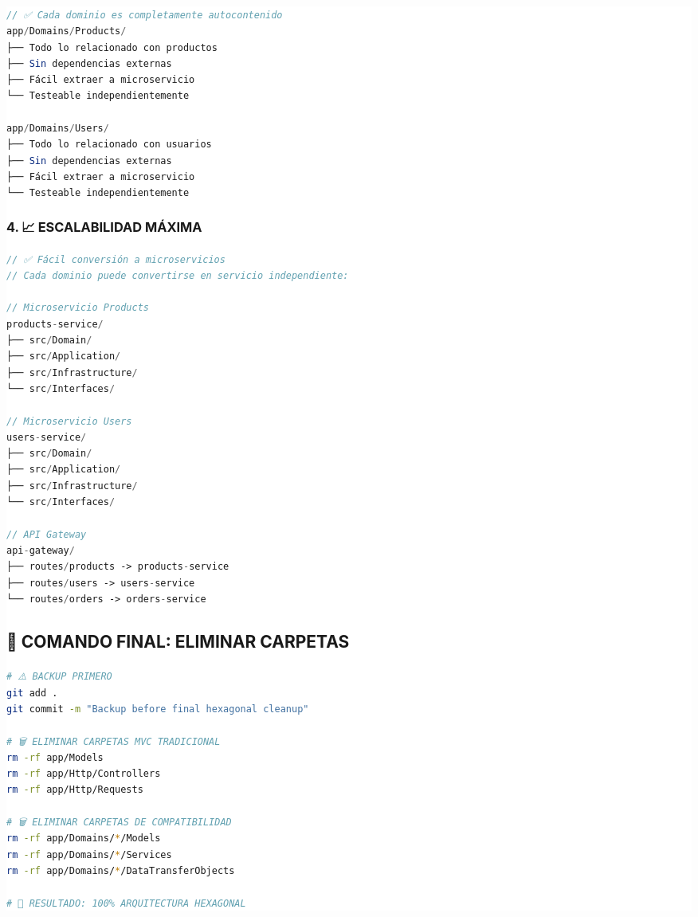 ```php
// ✅ Cada dominio es completamente autocontenido
app/Domains/Products/
├── Todo lo relacionado con productos
├── Sin dependencias externas
├── Fácil extraer a microservicio
└── Testeable independientemente

app/Domains/Users/
├── Todo lo relacionado con usuarios  
├── Sin dependencias externas
├── Fácil extraer a microservicio
└── Testeable independientemente
```

### 4. **📈 ESCALABILIDAD MÁXIMA**

```php
// ✅ Fácil conversión a microservicios
// Cada dominio puede convertirse en servicio independiente:

// Microservicio Products
products-service/
├── src/Domain/
├── src/Application/
├── src/Infrastructure/
└── src/Interfaces/

// Microservicio Users  
users-service/
├── src/Domain/
├── src/Application/
├── src/Infrastructure/
└── src/Interfaces/

// API Gateway
api-gateway/
├── routes/products -> products-service
├── routes/users -> users-service
└── routes/orders -> orders-service
```

## 🎉 **COMANDO FINAL: ELIMINAR CARPETAS**

```bash
# ⚠️ BACKUP PRIMERO
git add .
git commit -m "Backup before final hexagonal cleanup"

# 🗑️ ELIMINAR CARPETAS MVC TRADICIONAL
rm -rf app/Models
rm -rf app/Http/Controllers  
rm -rf app/Http/Requests

# 🗑️ ELIMINAR CARPETAS DE COMPATIBILIDAD
rm -rf app/Domains/*/Models
rm -rf app/Domains/*/Services  
rm -rf app/Domains/*/DataTransferObjects

# 🎯 RESULTADO: 100% ARQUITECTURA HEXAGONAL
```
